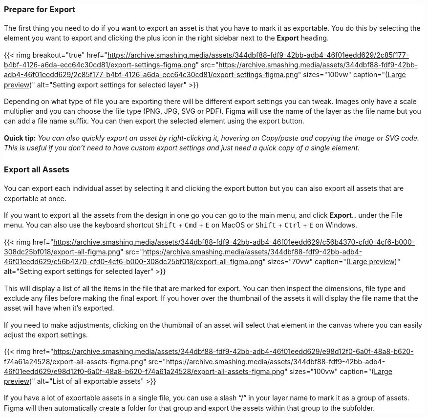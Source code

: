 ### Prepare for Export

The first thing you need to do if you want to export an asset is that you have to mark it as exportable. You do this by selecting the element you want to export and clicking the plus icon in the right sidebar next to the **Export** heading.

{{< rimg breakout="true" href="https://archive.smashing.media/assets/344dbf88-fdf9-42bb-adb4-46f01eedd629/2c85f177-b4bf-4126-a6da-ecc64c30cd81/export-settings-figma.png" src="https://archive.smashing.media/assets/344dbf88-fdf9-42bb-adb4-46f01eedd629/2c85f177-b4bf-4126-a6da-ecc64c30cd81/export-settings-figma.png" sizes="100vw" caption="(<a href='https://archive.smashing.media/assets/344dbf88-fdf9-42bb-adb4-46f01eedd629/2c85f177-b4bf-4126-a6da-ecc64c30cd81/export-settings-figma.png'>Large preview</a>)" alt="Setting export settings for selected layer" >}}

Depending on what type of file you are exporting there will be different export settings you can tweak. Images only have a scale multiplier and you can choose the file type (PNG, JPG, SVG or PDF). Figma will use the name of the layer as the file name but you can add a file name suffix. You can then export the selected element using the export button.

**Quick tip:** *You can also quickly export an asset by right-clicking it, hovering on Copy/paste and copying the image or SVG code. This is useful if you don’t need to have custom export settings and just need a quick copy of a single element.*

### Export all Assets

You can export each individual asset by selecting it and clicking the export button but you can also export all assets that are exportable at once.

If you want to export all the assets from the design in one go you can go to the main menu, and click **Export..** under the File menu. You can also use the keyboard shortcut <kbd>Shift</kbd> + <kbd>Cmd</kbd> + <kbd>E</kbd> on MacOS or <kbd>Shift</kbd> + <kbd>Ctrl</kbd> + <kbd>E</kbd> on Windows.

{{< rimg href="https://archive.smashing.media/assets/344dbf88-fdf9-42bb-adb4-46f01eedd629/c56b4370-cfd0-4cf6-b000-308dc25bf018/export-all-figma.png" src="https://archive.smashing.media/assets/344dbf88-fdf9-42bb-adb4-46f01eedd629/c56b4370-cfd0-4cf6-b000-308dc25bf018/export-all-figma.png" sizes="70vw" caption="(<a href='https://archive.smashing.media/assets/344dbf88-fdf9-42bb-adb4-46f01eedd629/c56b4370-cfd0-4cf6-b000-308dc25bf018/export-all-figma.png'>Large preview</a>)" alt="Setting export settings for selected layer" >}}

This will display a list of all the items in the file that are marked for export. You can then inspect the dimensions, file type and exclude any files before making the final export. If you hover over the thumbnail of the assets it will display the file name that the asset will have when it’s exported.

If you need to make adjustments, clicking on the thumbnail of an asset will select that element in the canvas where you can easily adjust the export settings.

{{< rimg href="https://archive.smashing.media/assets/344dbf88-fdf9-42bb-adb4-46f01eedd629/e98d12f0-6a0f-48a8-b620-f74a61a24528/export-all-assets-figma.png" src="https://archive.smashing.media/assets/344dbf88-fdf9-42bb-adb4-46f01eedd629/e98d12f0-6a0f-48a8-b620-f74a61a24528/export-all-assets-figma.png" sizes="100vw" caption="(<a href='https://archive.smashing.media/assets/344dbf88-fdf9-42bb-adb4-46f01eedd629/e98d12f0-6a0f-48a8-b620-f74a61a24528/export-all-assets-figma.png'>Large preview</a>)" alt="List of all exportable assets" >}}

If you have a lot of exportable assets in a single file, you can use a slash “/” in your layer name to mark it as a group of assets. Figma will then automatically create a folder for that group and export the assets within that group to the subfolder.

